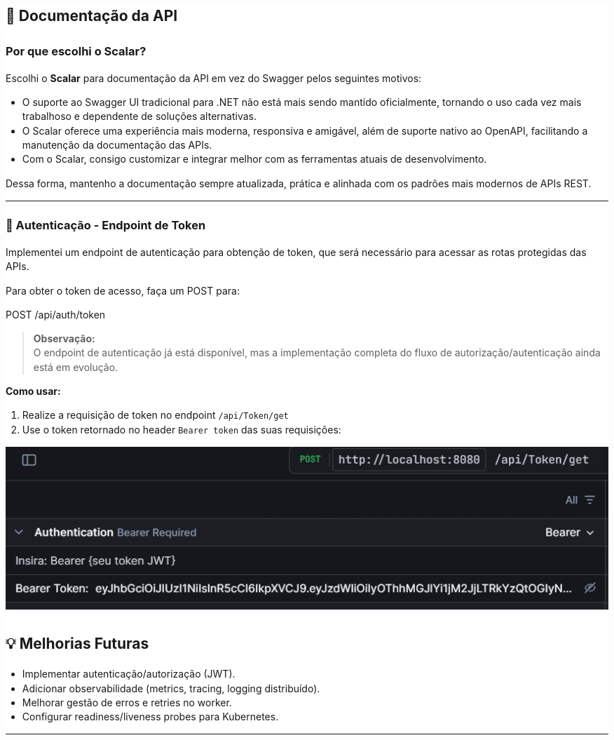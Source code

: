 
## 📖 Documentação da API

### Por que escolhi o Scalar?

Escolhi o **Scalar** para documentação da API em vez do Swagger pelos seguintes motivos:

- O suporte ao Swagger UI tradicional para .NET não está mais sendo mantido oficialmente, tornando o uso cada vez mais trabalhoso e dependente de soluções alternativas.
- O Scalar oferece uma experiência mais moderna, responsiva e amigável, além de suporte nativo ao OpenAPI, facilitando a manutenção da documentação das APIs.
- Com o Scalar, consigo customizar e integrar melhor com as ferramentas atuais de desenvolvimento.

Dessa forma, mantenho a documentação sempre atualizada, prática e alinhada com os padrões mais modernos de APIs REST.

---

### 🔐 Autenticação - Endpoint de Token

Implementei um endpoint de autenticação para obtenção de token, que será necessário para acessar as rotas protegidas das APIs.

Para obter o token de acesso, faça um POST para:

POST /api/auth/token


> **Observação:**  
> O endpoint de autenticação já está disponível, mas a implementação completa do fluxo de autorização/autenticação ainda está em evolução.

**Como usar:**
1. Realize a requisição de token no endpoint `/api/Token/get`
2. Use o token retornado no header `Bearer token` das suas requisições:

![alt text](image.png)

## 💡 Melhorias Futuras

- Implementar autenticação/autorização (JWT).
- Adicionar observabilidade (metrics, tracing, logging distribuído).
- Melhorar gestão de erros e retries no worker.
- Configurar readiness/liveness probes para Kubernetes.

---